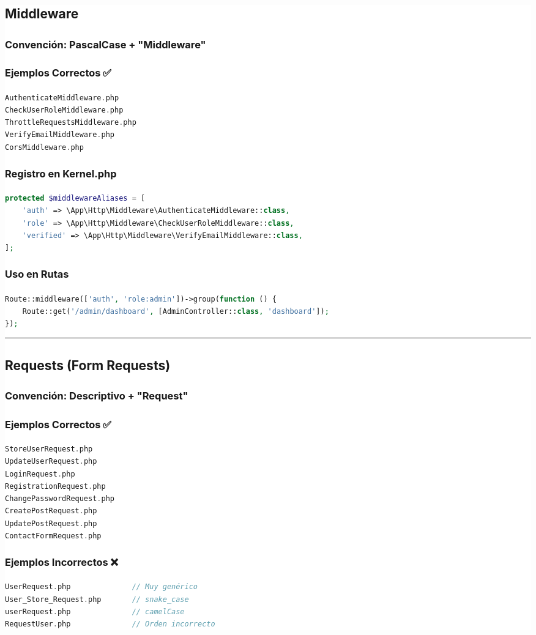 
## Middleware

### Convención: PascalCase + "Middleware"

### Ejemplos Correctos ✅
```php
AuthenticateMiddleware.php
CheckUserRoleMiddleware.php
ThrottleRequestsMiddleware.php
VerifyEmailMiddleware.php
CorsMiddleware.php
```

### Registro en Kernel.php
```php
protected $middlewareAliases = [
    'auth' => \App\Http\Middleware\AuthenticateMiddleware::class,
    'role' => \App\Http\Middleware\CheckUserRoleMiddleware::class,
    'verified' => \App\Http\Middleware\VerifyEmailMiddleware::class,
];
```

### Uso en Rutas
```php
Route::middleware(['auth', 'role:admin'])->group(function () {
    Route::get('/admin/dashboard', [AdminController::class, 'dashboard']);
});
```

---

## Requests (Form Requests)

### Convención: Descriptivo + "Request"

### Ejemplos Correctos ✅
```php
StoreUserRequest.php
UpdateUserRequest.php
LoginRequest.php
RegistrationRequest.php
ChangePasswordRequest.php
CreatePostRequest.php
UpdatePostRequest.php
ContactFormRequest.php
```

### Ejemplos Incorrectos ❌
```php
UserRequest.php              // Muy genérico
User_Store_Request.php       // snake_case
userRequest.php              // camelCase
RequestUser.php              // Orden incorrecto
```
